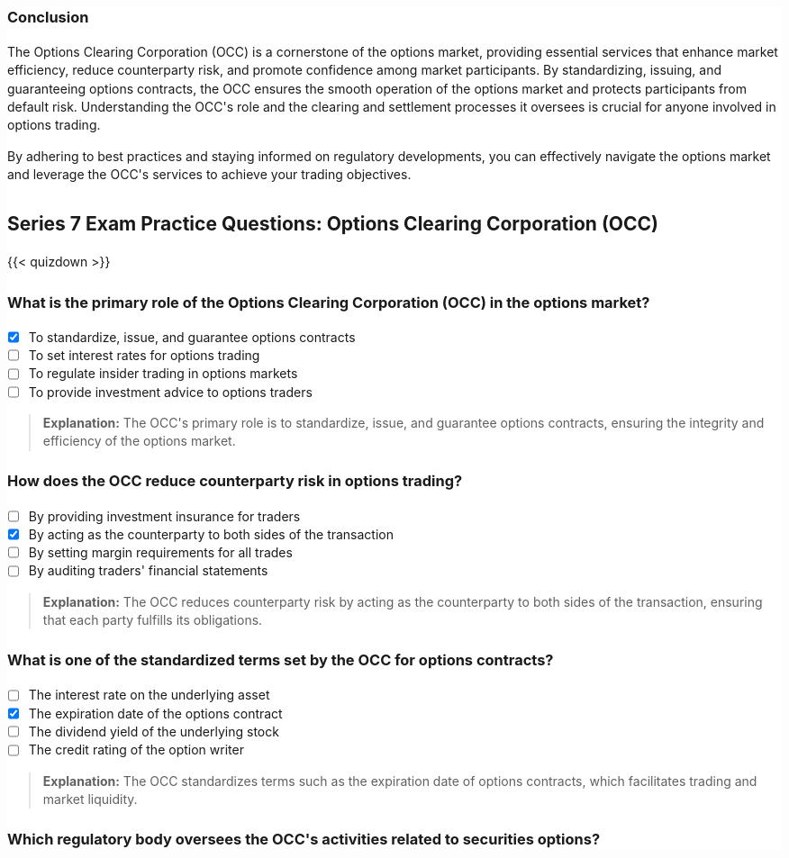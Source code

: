### Conclusion

The Options Clearing Corporation (OCC) is a cornerstone of the options market, providing essential services that enhance market efficiency, reduce counterparty risk, and promote confidence among market participants. By standardizing, issuing, and guaranteeing options contracts, the OCC ensures the smooth operation of the options market and protects participants from default risk. Understanding the OCC's role and the clearing and settlement processes it oversees is crucial for anyone involved in options trading.

By adhering to best practices and staying informed on regulatory developments, you can effectively navigate the options market and leverage the OCC's services to achieve your trading objectives.

## Series 7 Exam Practice Questions: Options Clearing Corporation (OCC)

{{< quizdown >}}

### What is the primary role of the Options Clearing Corporation (OCC) in the options market?

- [x] To standardize, issue, and guarantee options contracts
- [ ] To set interest rates for options trading
- [ ] To regulate insider trading in options markets
- [ ] To provide investment advice to options traders

> **Explanation:** The OCC's primary role is to standardize, issue, and guarantee options contracts, ensuring the integrity and efficiency of the options market.

### How does the OCC reduce counterparty risk in options trading?

- [ ] By providing investment insurance for traders
- [x] By acting as the counterparty to both sides of the transaction
- [ ] By setting margin requirements for all trades
- [ ] By auditing traders' financial statements

> **Explanation:** The OCC reduces counterparty risk by acting as the counterparty to both sides of the transaction, ensuring that each party fulfills its obligations.

### What is one of the standardized terms set by the OCC for options contracts?

- [ ] The interest rate on the underlying asset
- [x] The expiration date of the options contract
- [ ] The dividend yield of the underlying stock
- [ ] The credit rating of the option writer

> **Explanation:** The OCC standardizes terms such as the expiration date of options contracts, which facilitates trading and market liquidity.

### Which regulatory body oversees the OCC's activities related to securities options?
